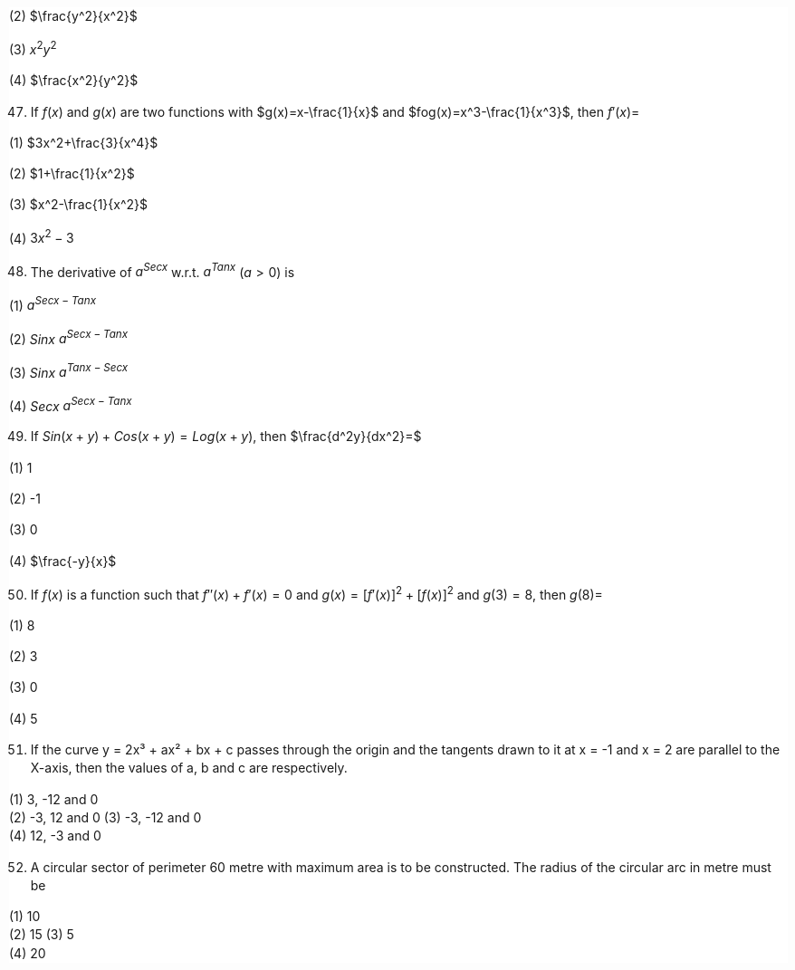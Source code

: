 (2) $\frac{y^2}{x^2}$

(3) $x^2y^2$

(4) $\frac{x^2}{y^2}$

47. If $f(x)$ and $g(x)$ are two functions with $g(x)=x-\frac{1}{x}$ and $fog(x)=x^3-\frac{1}{x^3}$, then $f'(x)=$

(1) $3x^2+\frac{3}{x^4}$

(2) $1+\frac{1}{x^2}$

(3) $x^2-\frac{1}{x^2}$

(4) $3x^2-3$

48. The derivative of $a^{Secx}$ w.r.t. $a^{Tanx}$ $(a>0)$ is

(1) $a^{Secx-Tanx}$

(2) $Sinx$ $a^{Secx-Tanx}$

(3) $Sinx$ $a^{Tanx-Secx}$

(4) $Secx$ $a^{Secx-Tanx}$

49. If $Sin(x+y)+Cos(x+y)=Log(x+y)$, then $\frac{d^2y}{dx^2}=$

(1) 1

(2) -1

(3) 0

(4) $\frac{-y}{x}$

50. If $f(x)$ is a function such that $f''(x)+f'(x)=0$ and $g(x)=[f'(x)]^2+[f(x)]^2$ and $g(3)=8$, then $g(8)=$

(1) 8

(2) 3

(3) 0

(4) 5


51. If the curve y = 2x³ + ax² + bx + c passes through the origin and the tangents drawn to it at
x = -1 and x = 2 are parallel to the X-axis, then the values of a, b and c are respectively.

(1) 3, -12 and 0                          
(2) -3, 12 and 0
(3) -3, -12 and 0                         
(4) 12, -3 and 0

52. A circular sector of perimeter 60 metre with maximum area is to be constructed. The radius
of the circular arc in metre must be

(1) 10                                    
(2) 15
(3) 5                                     
(4) 20
